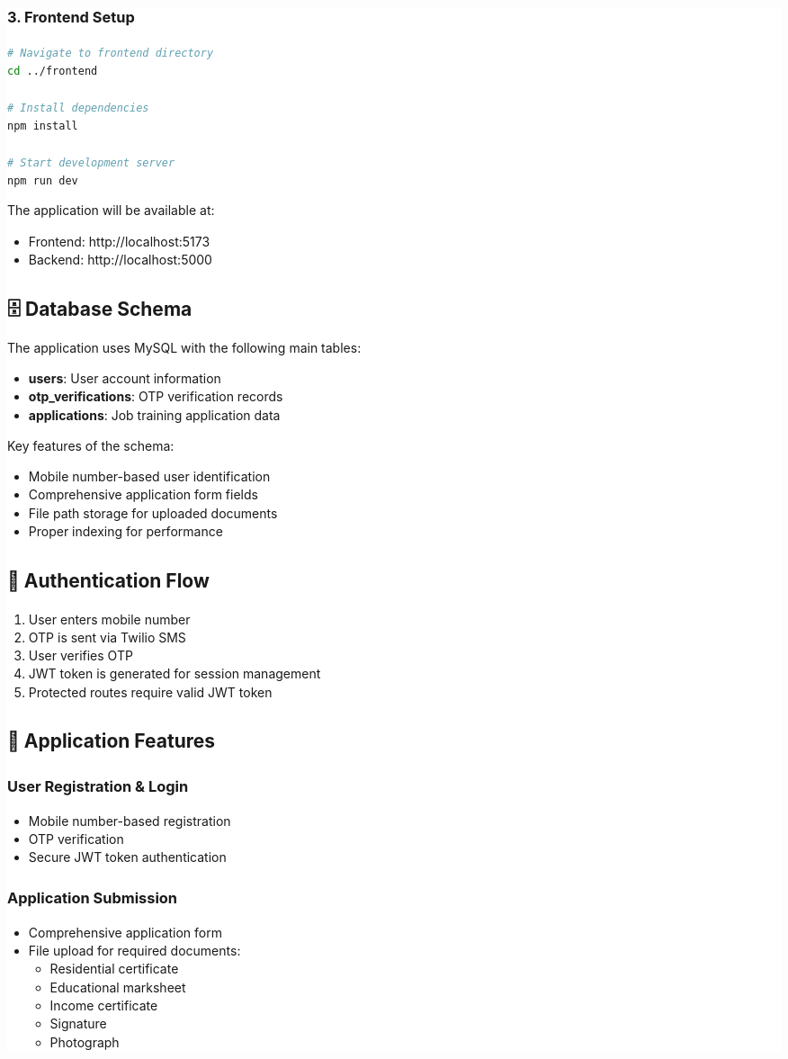 ### 3. Frontend Setup

```bash
# Navigate to frontend directory
cd ../frontend

# Install dependencies
npm install

# Start development server
npm run dev
```

The application will be available at:
- Frontend: http://localhost:5173
- Backend: http://localhost:5000

## 🗄️ Database Schema

The application uses MySQL with the following main tables:

- **users**: User account information
- **otp_verifications**: OTP verification records
- **applications**: Job training application data

Key features of the schema:
- Mobile number-based user identification
- Comprehensive application form fields
- File path storage for uploaded documents
- Proper indexing for performance

## 🔐 Authentication Flow

1. User enters mobile number
2. OTP is sent via Twilio SMS
3. User verifies OTP
4. JWT token is generated for session management
5. Protected routes require valid JWT token

## 📱 Application Features

### User Registration & Login
- Mobile number-based registration
- OTP verification
- Secure JWT token authentication

### Application Submission
- Comprehensive application form
- File upload for required documents:
  - Residential certificate
  - Educational marksheet
  - Income certificate
  - Signature
  - Photograph
